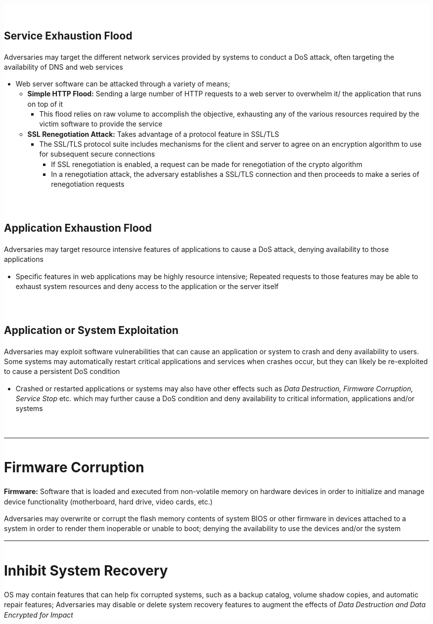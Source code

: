 <br>

## Service Exhaustion Flood
Adversaries may target the different network services provided by systems to conduct a DoS attack, often targeting the availability of DNS and web services
* Web server software can be attacked through a variety of means;
  * **Simple HTTP Flood:** Sending a large number of HTTP requests to a web server to overwhelm it/ the application that runs on top of it
    * This flood relies on raw volume to accomplish the objective, exhausting any of the various resources required by the victim software to provide the service
  * **SSL Renegotiation Attack:** Takes advantage of a protocol feature in SSL/TLS
    * The SSL/TLS protocol suite includes mechanisms for the client and server to agree on an encryption algorithm to use for subsequent secure connections
      * If SSL renegotiation is enabled, a request can be made for renegotiation of the crypto algorithm
      * In a renegotiation attack, the adversary establishes a SSL/TLS connection and then proceeds to make a series of renegotiation requests
<br>

## Application Exhaustion Flood
Adversaries may target resource intensive features of applications to cause a DoS attack, denying availability to those applications
* Specific features in web applications may be highly resource intensive; Repeated requests to those features may be able to exhaust system resources and deny access to the application or the server itself
<br>

## Application or System Exploitation
Adversaries may exploit software vulnerabilities that can cause an application or system to crash and deny availability to users. Some systems may automatically restart critical applications and services when crashes occur, but they can likely be re-exploited to cause a persistent DoS condition
* Crashed or restarted applications or systems may also have other effects such as *Data Destruction, Firmware Corruption, Service Stop* etc. which may further cause a DoS condition and deny availability to critical information, applications and/or systems
<br>
<hr>

# Firmware Corruption
**Firmware:** Software that is loaded and executed from non-volatile memory on hardware devices in order to initialize and manage device functionality (motherboard, hard drive, video cards, etc.)

Adversaries may overwrite or corrupt the flash memory contents of system BIOS or other firmware in devices attached to a system in order to render them inoperable or unable to boot; denying the availability to use the devices and/or the system
<br>
<hr>

# Inhibit System Recovery
OS may contain features that can help fix corrupted systems, such as a backup catalog, volume shadow copies, and automatic repair features; Adversaries may disable or delete system recovery features to augment the effects of *Data Destruction and Data Encrypted for Impact*
